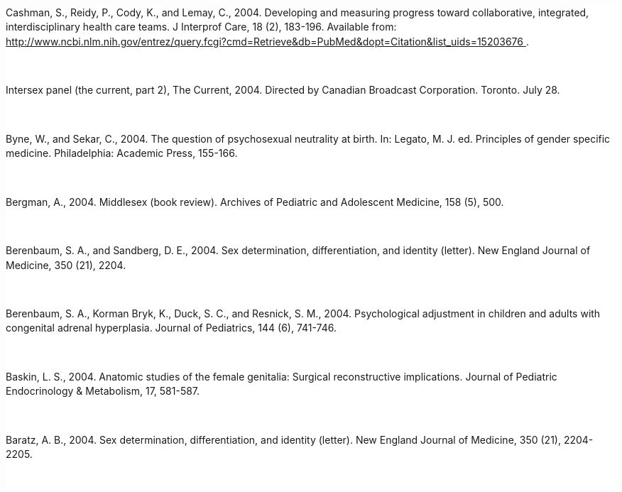   
  <P CLASS="bibliography">
      Cashman, S., Reidy, P., Cody, K., and Lemay, C., 2004. Developing and measuring progress toward collaborative, integrated, interdisciplinary health care teams. J Interprof Care, 18 (2), 183-196. Available from: <a href="http://www.ncbi.nlm.nih.gov/entrez/query.fcgi?cmd=Retrieve&db=PubMed&dopt=Citation&list_uids=15203676 ">http://www.ncbi.nlm.nih.gov/entrez/query.fcgi?cmd=Retrieve&db=PubMed&dopt=Citation&list_uids=15203676 </a>.
    </p>
<br>
  
  
  <P CLASS="bibliography">
      Intersex panel (the current, part 2), The Current, 2004. Directed by Canadian Broadcast Corporation. Toronto. July 28.
    </p>
<br>
  
  
  <P CLASS="bibliography">
      Byne, W., and Sekar, C., 2004. The question of psychosexual neutrality at birth. In: Legato, M. J. ed. Principles of gender specific medicine. Philadelphia: Academic Press, 155-166.
    </p>
<br>
  
  
  <P CLASS="bibliography">
      Bergman, A., 2004. Middlesex (book review). Archives of Pediatric and Adolescent Medicine, 158 (5), 500.
    </p>
<br>
  
  
  <P CLASS="bibliography">
      Berenbaum, S. A., and Sandberg, D. E., 2004. Sex determination, differentiation, and identity (letter). New England Journal of Medicine, 350 (21), 2204.
    </p>
<br>
  
  
  <P CLASS="bibliography">
      Berenbaum, S. A., Korman Bryk, K., Duck, S. C., and Resnick, S. M., 2004. Psychological adjustment in children and adults with congenital adrenal hyperplasia. Journal of Pediatrics, 144 (6), 741-746.
    </p>
<br>
  
  
  <P CLASS="bibliography">
      Baskin, L. S., 2004. Anatomic studies of the female genitalia: Surgical reconstructive implications. Journal of Pediatric Endocrinology & Metabolism, 17, 581-587.
    </p>
<br>
  
  
  <P CLASS="bibliography">
      Baratz, A. B., 2004. Sex determination, differentiation, and identity (letter). New England Journal of Medicine, 350 (21), 2204-2205.
    </p>
<br>
  